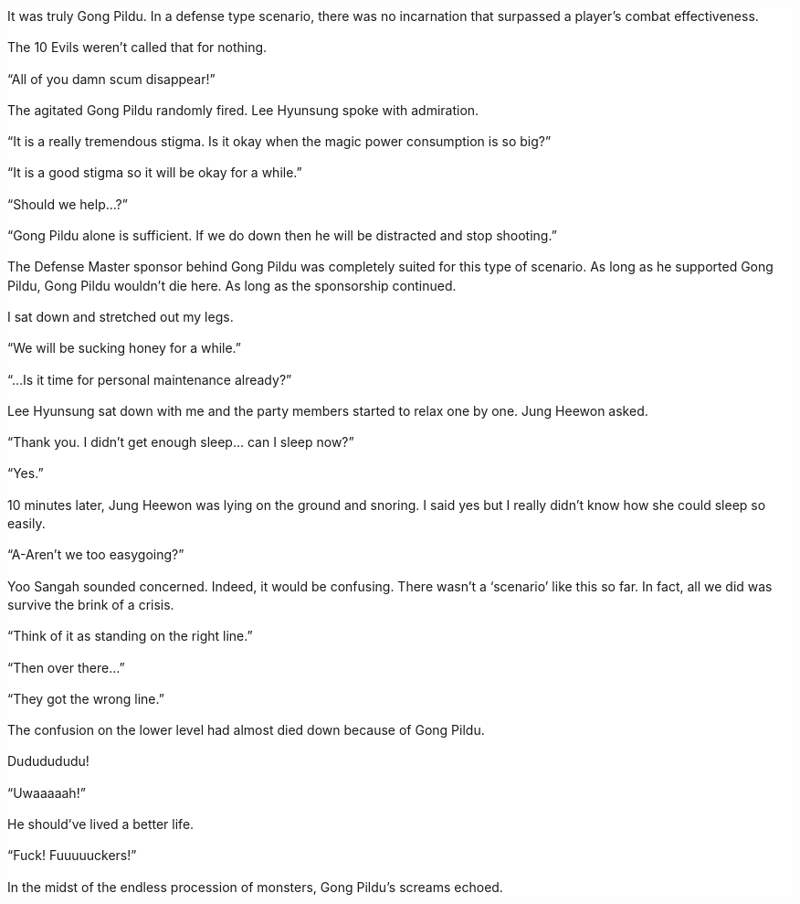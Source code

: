It was truly Gong Pildu. In a defense type scenario, there was no incarnation that surpassed a player’s combat effectiveness.

The 10 Evils weren’t called that for nothing.

“All of you damn scum disappear!”

The agitated Gong Pildu randomly fired. Lee Hyunsung spoke with admiration.

“It is a really tremendous stigma. Is it okay when the magic power consumption is so big?”

“It is a good stigma so it will be okay for a while.”

“Should we help…?”

“Gong Pildu alone is sufficient. If we do down then he will be distracted and stop shooting.”

The Defense Master sponsor behind Gong Pildu was completely suited for this type of scenario. As long as he supported Gong Pildu, Gong Pildu wouldn’t die here. As long as the sponsorship continued.

I sat down and stretched out my legs.

“We will be sucking honey for a while.”

“…Is it time for personal maintenance already?”

Lee Hyunsung sat down with me and the party members started to relax one by one. Jung Heewon asked.

“Thank you. I didn’t get enough sleep… can I sleep now?”

“Yes.”

10 minutes later, Jung Heewon was lying on the ground and snoring. I said yes but I really didn’t know how she could sleep so easily.

“A-Aren’t we too easygoing?”

Yoo Sangah sounded concerned. Indeed, it would be confusing. There wasn’t a ‘scenario’ like this so far. In fact, all we did was survive the brink of a crisis.

“Think of it as standing on the right line.”

“Then over there…”

“They got the wrong line.”

The confusion on the lower level had almost died down because of Gong Pildu.

Dududududu!

“Uwaaaaah!”

He should’ve lived a better life.

“Fuck! Fuuuuuckers!”

In the midst of the endless procession of monsters, Gong Pildu’s screams echoed.
